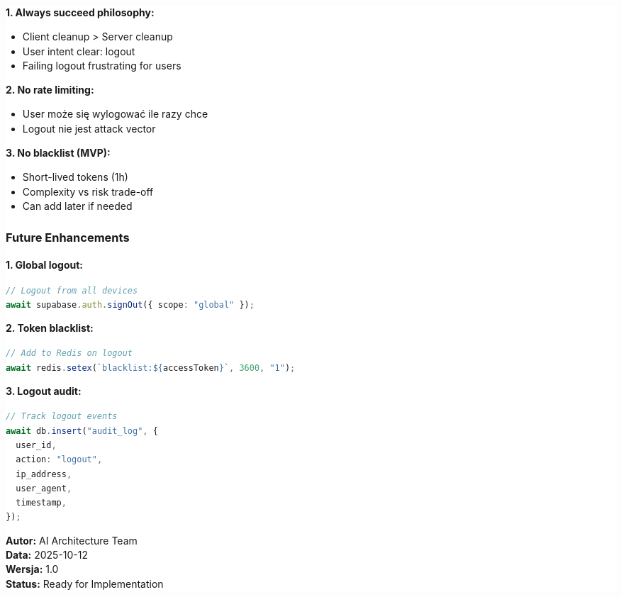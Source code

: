 **1. Always succeed philosophy:**

- Client cleanup > Server cleanup
- User intent clear: logout
- Failing logout frustrating for users

**2. No rate limiting:**

- User może się wylogować ile razy chce
- Logout nie jest attack vector

**3. No blacklist (MVP):**

- Short-lived tokens (1h)
- Complexity vs risk trade-off
- Can add later if needed

### Future Enhancements

**1. Global logout:**

```typescript
// Logout from all devices
await supabase.auth.signOut({ scope: "global" });
```

**2. Token blacklist:**

```typescript
// Add to Redis on logout
await redis.setex(`blacklist:${accessToken}`, 3600, "1");
```

**3. Logout audit:**

```typescript
// Track logout events
await db.insert("audit_log", {
  user_id,
  action: "logout",
  ip_address,
  user_agent,
  timestamp,
});
```

**Autor:** AI Architecture Team  
**Data:** 2025-10-12  
**Wersja:** 1.0  
**Status:** Ready for Implementation
